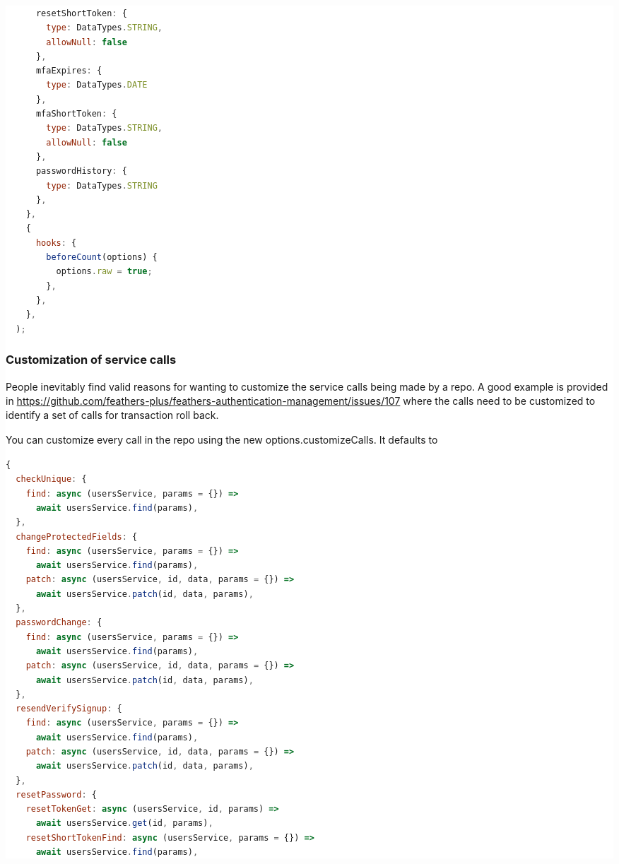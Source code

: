 ```js
      resetShortToken: {
        type: DataTypes.STRING,
        allowNull: false
      },
      mfaExpires: {
        type: DataTypes.DATE
      },
      mfaShortToken: {
        type: DataTypes.STRING,
        allowNull: false
      },
      passwordHistory: {
        type: DataTypes.STRING
      },
    },
    {
      hooks: {
        beforeCount(options) {
          options.raw = true;
        },
      },
    },
  );
```

### Customization of service calls

People inevitably find valid reasons for wanting to  customize the service calls being made by a repo.
A good example is provided in https://github.com/feathers-plus/feathers-authentication-management/issues/107
where the calls need to be customized to identify a set of calls for transaction roll back.

You can customize every call in the repo using the new options.customizeCalls.
It defaults to
```js
{
  checkUnique: {
    find: async (usersService, params = {}) =>
      await usersService.find(params),
  },
  changeProtectedFields: {
    find: async (usersService, params = {}) =>
      await usersService.find(params),
    patch: async (usersService, id, data, params = {}) =>
      await usersService.patch(id, data, params),
  },
  passwordChange: {
    find: async (usersService, params = {}) =>
      await usersService.find(params),
    patch: async (usersService, id, data, params = {}) =>
      await usersService.patch(id, data, params),
  },
  resendVerifySignup: {
    find: async (usersService, params = {}) =>
      await usersService.find(params),
    patch: async (usersService, id, data, params = {}) =>
      await usersService.patch(id, data, params),
  },
  resetPassword: {
    resetTokenGet: async (usersService, id, params) =>
      await usersService.get(id, params),
    resetShortTokenFind: async (usersService, params = {}) =>
      await usersService.find(params),
```